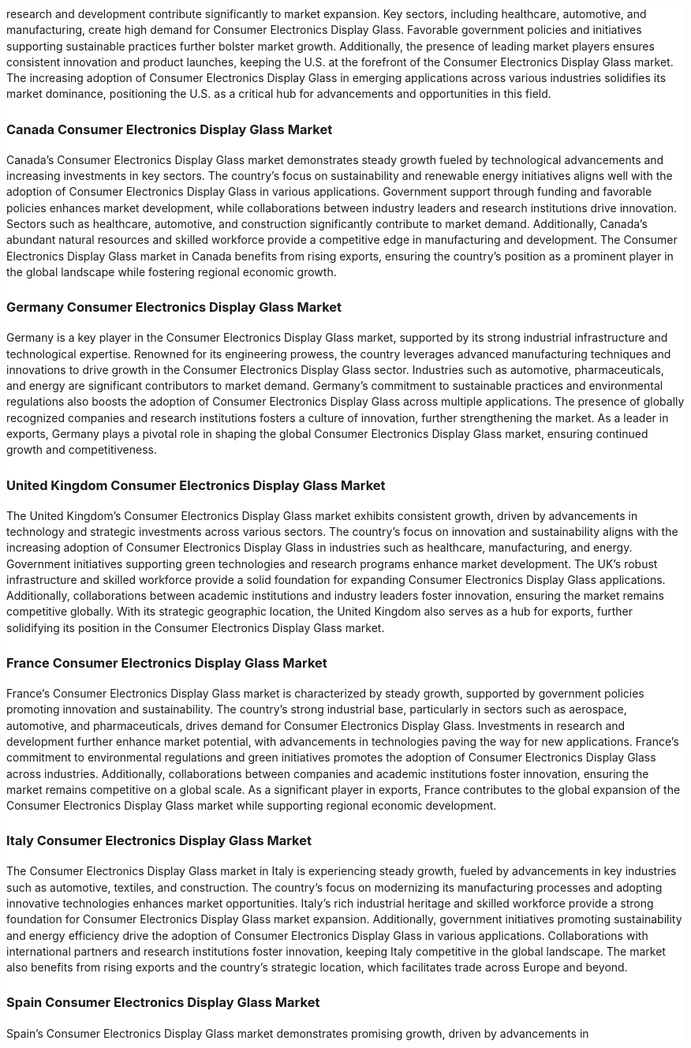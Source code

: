 research and development contribute significantly to market expansion. Key sectors, including healthcare, automotive, and manufacturing, create high demand for Consumer Electronics Display Glass. Favorable government policies and initiatives supporting sustainable practices further bolster market growth. Additionally, the presence of leading market players ensures consistent innovation and product launches, keeping the U.S. at the forefront of the Consumer Electronics Display Glass market. The increasing adoption of Consumer Electronics Display Glass in emerging applications across various industries solidifies its market dominance, positioning the U.S. as a critical hub for advancements and opportunities in this field.</p><h3>Canada Consumer Electronics Display Glass Market</h3><p>Canada&rsquo;s Consumer Electronics Display Glass market demonstrates steady growth fueled by technological advancements and increasing investments in key sectors. The country&rsquo;s focus on sustainability and renewable energy initiatives aligns well with the adoption of Consumer Electronics Display Glass in various applications. Government support through funding and favorable policies enhances market development, while collaborations between industry leaders and research institutions drive innovation. Sectors such as healthcare, automotive, and construction significantly contribute to market demand. Additionally, Canada&rsquo;s abundant natural resources and skilled workforce provide a competitive edge in manufacturing and development. The Consumer Electronics Display Glass market in Canada benefits from rising exports, ensuring the country&rsquo;s position as a prominent player in the global landscape while fostering regional economic growth.</p><h3>Germany Consumer Electronics Display Glass Market</h3><p>Germany is a key player in the Consumer Electronics Display Glass market, supported by its strong industrial infrastructure and technological expertise. Renowned for its engineering prowess, the country leverages advanced manufacturing techniques and innovations to drive growth in the Consumer Electronics Display Glass sector. Industries such as automotive, pharmaceuticals, and energy are significant contributors to market demand. Germany&rsquo;s commitment to sustainable practices and environmental regulations also boosts the adoption of Consumer Electronics Display Glass across multiple applications. The presence of globally recognized companies and research institutions fosters a culture of innovation, further strengthening the market. As a leader in exports, Germany plays a pivotal role in shaping the global Consumer Electronics Display Glass market, ensuring continued growth and competitiveness.</p><h3>United Kingdom Consumer Electronics Display Glass Market</h3><p>The United Kingdom&rsquo;s Consumer Electronics Display Glass market exhibits consistent growth, driven by advancements in technology and strategic investments across various sectors. The country&rsquo;s focus on innovation and sustainability aligns with the increasing adoption of Consumer Electronics Display Glass in industries such as healthcare, manufacturing, and energy. Government initiatives supporting green technologies and research programs enhance market development. The UK&rsquo;s robust infrastructure and skilled workforce provide a solid foundation for expanding Consumer Electronics Display Glass applications. Additionally, collaborations between academic institutions and industry leaders foster innovation, ensuring the market remains competitive globally. With its strategic geographic location, the United Kingdom also serves as a hub for exports, further solidifying its position in the Consumer Electronics Display Glass market.</p><h3>France Consumer Electronics Display Glass Market</h3><p>France&rsquo;s Consumer Electronics Display Glass market is characterized by steady growth, supported by government policies promoting innovation and sustainability. The country&rsquo;s strong industrial base, particularly in sectors such as aerospace, automotive, and pharmaceuticals, drives demand for Consumer Electronics Display Glass. Investments in research and development further enhance market potential, with advancements in technologies paving the way for new applications. France&rsquo;s commitment to environmental regulations and green initiatives promotes the adoption of Consumer Electronics Display Glass across industries. Additionally, collaborations between companies and academic institutions foster innovation, ensuring the market remains competitive on a global scale. As a significant player in exports, France contributes to the global expansion of the Consumer Electronics Display Glass market while supporting regional economic development.</p><h3>Italy Consumer Electronics Display Glass Market</h3><p>The Consumer Electronics Display Glass market in Italy is experiencing steady growth, fueled by advancements in key industries such as automotive, textiles, and construction. The country&rsquo;s focus on modernizing its manufacturing processes and adopting innovative technologies enhances market opportunities. Italy&rsquo;s rich industrial heritage and skilled workforce provide a strong foundation for Consumer Electronics Display Glass market expansion. Additionally, government initiatives promoting sustainability and energy efficiency drive the adoption of Consumer Electronics Display Glass in various applications. Collaborations with international partners and research institutions foster innovation, keeping Italy competitive in the global landscape. The market also benefits from rising exports and the country&rsquo;s strategic location, which facilitates trade across Europe and beyond.</p><h3>Spain Consumer Electronics Display Glass Market</h3><p>Spain&rsquo;s Consumer Electronics Display Glass market demonstrates promising growth, driven by advancements in